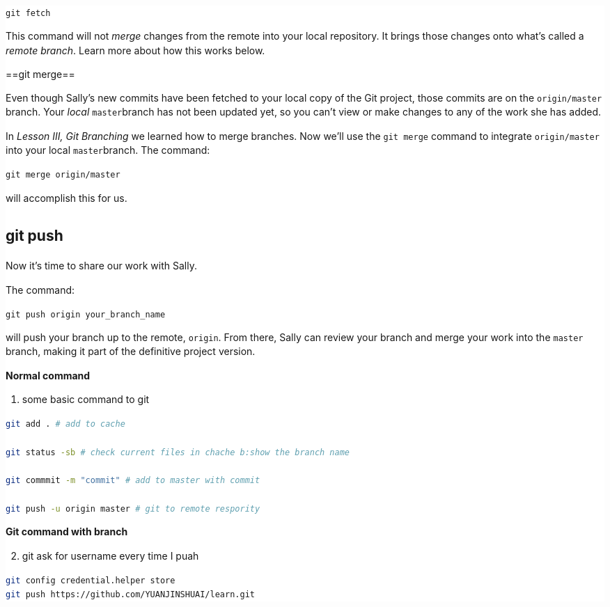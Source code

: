 ```
git fetch
```

This command will not *merge* changes from the remote into your local repository. It brings those changes onto what’s called a *remote branch*. Learn more about how this works below.



==git merge==

Even though Sally’s new commits have been fetched to your local copy of the Git project, those commits are on the `origin/master` branch. Your *local* `master`branch has not been updated yet, so you can’t view or make changes to any of the work she has added. 

In *Lesson III, Git Branching* we learned how to merge branches. Now we’ll use the `git merge` command to integrate `origin/master` into your local `master`branch. The command: 

```
git merge origin/master
```

will accomplish this for us.



## git push

Now it’s time to share our work with Sally. 

The command: 

```
git push origin your_branch_name
```

will push your branch up to the remote, `origin`. From there, Sally can review your branch and merge your work into the `master` branch, making it part of the definitive project version.



**Normal command**


1. some basic command to git 
```bash
git add . # add to cache

git status -sb # check current files in chache b:show the branch name

git commmit -m "commit" # add to master with commit

git push -u origin master # git to remote respority
```



**Git command with branch**



2. git ask for username every time I puah

```bash
git config credential.helper store
git push https://github.com/YUANJINSHUAI/learn.git
```
